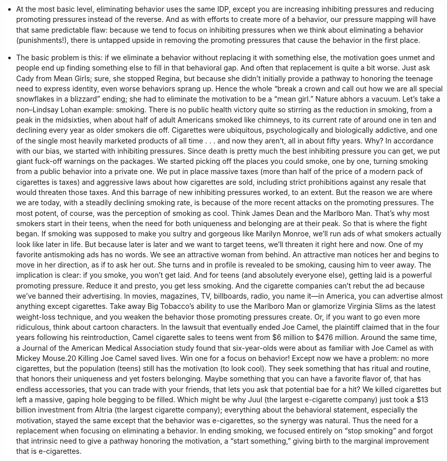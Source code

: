 - At the most basic level, eliminating behavior uses the same IDP, except you are increasing inhibiting pressures and reducing promoting pressures instead of the reverse. And as with efforts to create more of a behavior, our pressure mapping will have that same predictable flaw: because we tend to focus on inhibiting pressures when we think about eliminating a behavior (punishments!), there is untapped upside in removing the promoting pressures that cause the behavior in the first place.

- The basic problem is this: if we eliminate a behavior without replacing it with something else, the motivation goes unmet and people end up finding something else to fill in that behavioral gap. And often that replacement is quite a bit worse. Just ask Cady from Mean Girls; sure, she stopped Regina, but because she didn’t initially provide a pathway to honoring the teenage need to express identity, even worse behaviors sprang up. Hence the whole “break a crown and call out how we are all special snowflakes in a blizzard” ending; she had to eliminate the motivation to be a “mean girl.” Nature abhors a vacuum. Let’s take a non–Lindsay Lohan example: smoking. There is no public health victory quite so stirring as the reduction in smoking, from a peak in the midsixties, when about half of adult Americans smoked like chimneys, to its current rate of around one in ten and declining every year as older smokers die off. Cigarettes were ubiquitous, psychologically and biologically addictive, and one of the single most heavily marketed products of all time . . . and now they aren’t, all in about fifty years. Why? In accordance with our bias, we started with inhibiting pressures. Since death is pretty much the best inhibiting pressure you can get, we put giant fuck-off warnings on the packages. We started picking off the places you could smoke, one by one, turning smoking from a public behavior into a private one. We put in place massive taxes (more than half of the price of a modern pack of cigarettes is taxes) and aggressive laws about how cigarettes are sold, including strict prohibitions against any resale that would threaten those taxes. And this barrage of new inhibiting pressures worked, to an extent. But the reason we are where we are today, with a steadily declining smoking rate, is because of the more recent attacks on the promoting pressures. The most potent, of course, was the perception of smoking as cool. Think James Dean and the Marlboro Man. That’s why most smokers start in their teens, when the need for both uniqueness and belonging are at their peak. So that is where the fight began. If smoking was supposed to make you sultry and gorgeous like Marilyn Monroe, we’ll run ads of what smokers actually look like later in life. But because later is later and we want to target teens, we’ll threaten it right here and now. One of my favorite antismoking ads has no words. We see an attractive woman from behind. An attractive man notices her and begins to move in her direction, as if to ask her out. She turns and in profile is revealed to be smoking, causing him to veer away. The implication is clear: if you smoke, you won’t get laid. And for teens (and absolutely everyone else), getting laid is a powerful promoting pressure. Reduce it and presto, you get less smoking. And the cigarette companies can’t rebut the ad because we’ve banned their advertising. In movies, magazines, TV, billboards, radio, you name it—in America, you can advertise almost anything except cigarettes. Take away Big Tobacco’s ability to use the Marlboro Man or glamorize Virginia Slims as the latest weight-loss technique, and you weaken the behavior those promoting pressures create. Or, if you want to go even more ridiculous, think about cartoon characters. In the lawsuit that eventually ended Joe Camel, the plaintiff claimed that in the four years following his reintroduction, Camel cigarette sales to teens went from $6 million to $476 million. Around the same time, a Journal of the American Medical Association study found that six-year-olds were about as familiar with Joe Camel as with Mickey Mouse.20 Killing Joe Camel saved lives. Win one for a focus on behavior! Except now we have a problem: no more cigarettes, but the population (teens) still has the motivation (to look cool). They seek something that has ritual and routine, that honors their uniqueness and yet fosters belonging. Maybe something that you can have a favorite flavor of, that has endless accessories, that you can trade with your friends, that lets you ask that potential bae for a hit? We killed cigarettes but left a massive, gaping hole begging to be filled. Which might be why Juul (the largest e-cigarette company) just took a $13 billion investment from Altria (the largest cigarette company); everything about the behavioral statement, especially the motivation, stayed the same except that the behavior was e-cigarettes, so the synergy was natural. Thus the need for a replacement when focusing on eliminating a behavior. In ending smoking, we focused entirely on “stop smoking” and forgot that intrinsic need to give a pathway honoring the motivation, a “start something,” giving birth to the marginal improvement that is e-cigarettes.
